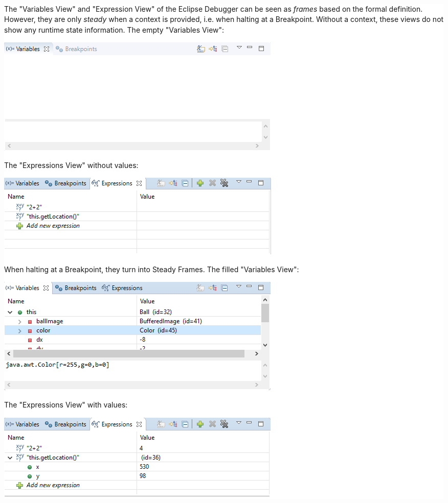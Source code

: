 The "Variables View" and "Expression View" of the Eclipse Debugger can be seen as *frames* based on the formal definition. However, they are only *steady* when a context is provided, i.e. when halting at a Breakpoint.
Without a context, these views do not show any runtime state information.
The empty "Variables View":

![Steady Frame Variables View](./res/pics/steady_frame_variables_view.PNG)

The "Expressions View" without values:

![Steady Frame Expressions View](./res/pics/steady_frame_expressions_view.PNG)

When halting at a Breakpoint, they turn into Steady Frames.
The filled "Variables View":

![Steady Frame Variables View Breakpoint](./res/pics/steady_frame_variables_view_breakpoint.PNG)

The "Expressions View" with values:

![Steady Frame Expressions View Breakpoint](./res/pics/steady_frame_expressions_view_breakpoint.PNG)
